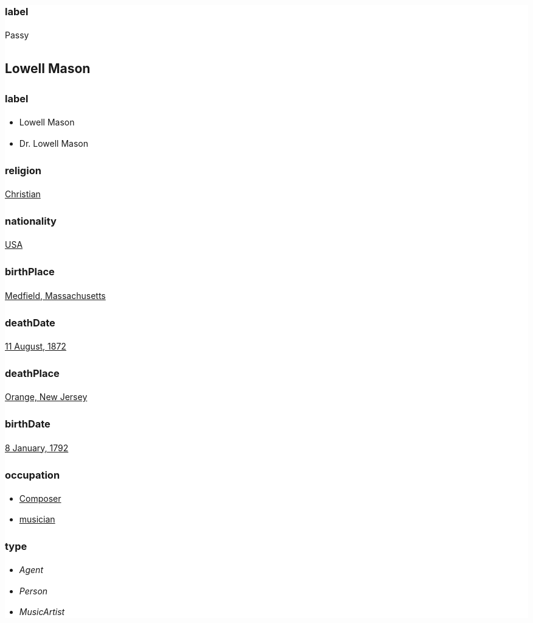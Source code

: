 ### label


Passy

## Lowell Mason

### label

 - Lowell Mason

 - Dr. Lowell Mason

### religion


[Christian](#Christian)

### nationality


[USA](#USA)

### birthPlace


[Medfield, Massachusetts](#Medfield-Massachusetts)

### deathDate


[11 August, 1872](#11-August-1872)

### deathPlace


[Orange, New Jersey](#Orange-New-Jersey)

### birthDate


[8 January, 1792](#8-January-1792)

### occupation

 - [Composer](#Composer)

 - [musician](#musician)

### type

 - *Agent*

 - *Person*

 - *MusicArtist*
